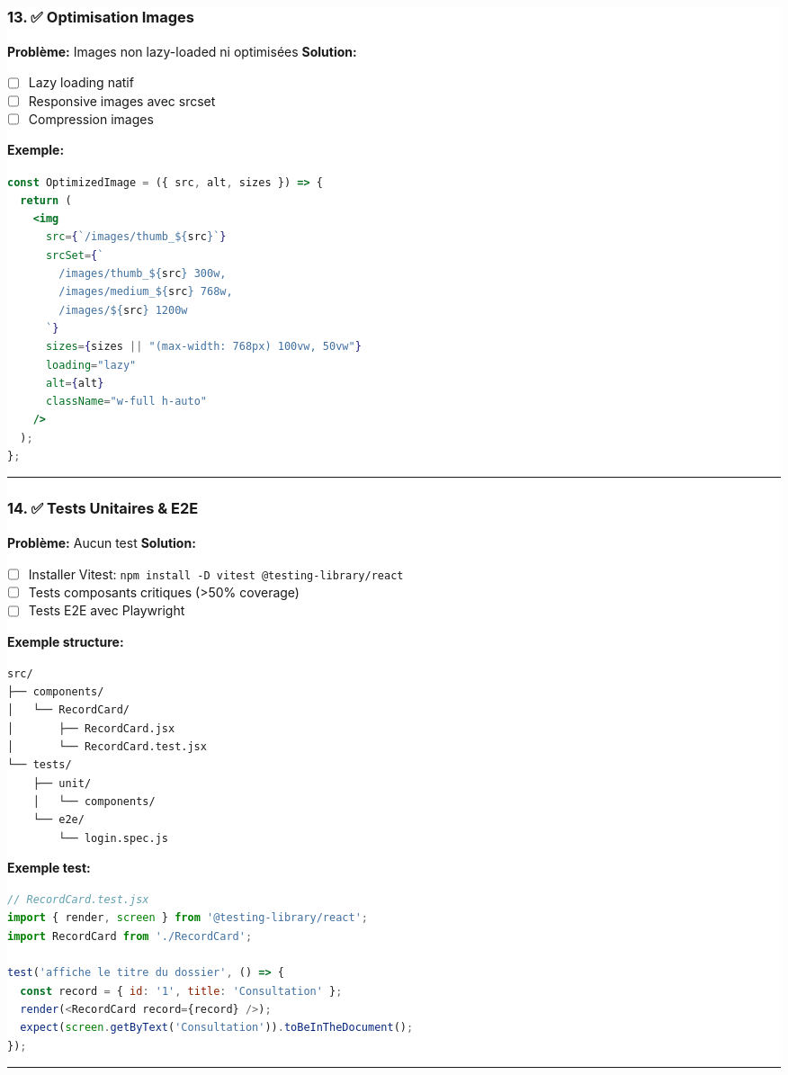 
### 13. ✅ Optimisation Images
**Problème:** Images non lazy-loaded ni optimisées
**Solution:**
- [ ] Lazy loading natif
- [ ] Responsive images avec srcset
- [ ] Compression images

**Exemple:**
```jsx
const OptimizedImage = ({ src, alt, sizes }) => {
  return (
    <img
      src={`/images/thumb_${src}`}
      srcSet={`
        /images/thumb_${src} 300w,
        /images/medium_${src} 768w,
        /images/${src} 1200w
      `}
      sizes={sizes || "(max-width: 768px) 100vw, 50vw"}
      loading="lazy"
      alt={alt}
      className="w-full h-auto"
    />
  );
};
```

---

### 14. ✅ Tests Unitaires & E2E
**Problème:** Aucun test
**Solution:**
- [ ] Installer Vitest: `npm install -D vitest @testing-library/react`
- [ ] Tests composants critiques (>50% coverage)
- [ ] Tests E2E avec Playwright

**Exemple structure:**
```
src/
├── components/
│   └── RecordCard/
│       ├── RecordCard.jsx
│       └── RecordCard.test.jsx
└── tests/
    ├── unit/
    │   └── components/
    └── e2e/
        └── login.spec.js
```

**Exemple test:**
```javascript
// RecordCard.test.jsx
import { render, screen } from '@testing-library/react';
import RecordCard from './RecordCard';

test('affiche le titre du dossier', () => {
  const record = { id: '1', title: 'Consultation' };
  render(<RecordCard record={record} />);
  expect(screen.getByText('Consultation')).toBeInTheDocument();
});
```

---